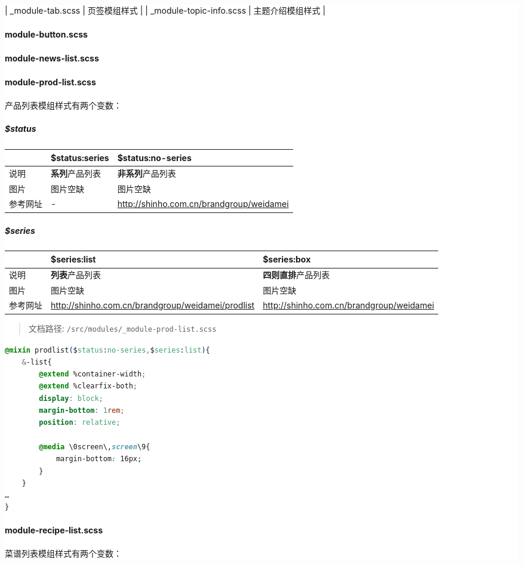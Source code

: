 | _module-tab.scss | 页签模组样式 |
| _module-topic-info.scss | 主题介绍模组样式 |


#### module-button.scss

#### module-news-list.scss

#### module-prod-list.scss
产品列表模组样式有两个变数：

##### $status

|  | $status:series | $status:no-series |
| :--- | :--- | :--- |
| 说明 | **系列**产品列表 | **非系列**产品列表 |
| 图片 | 图片空缺 | 图片空缺 |
| 参考网址 | - | http://shinho.com.cn/brandgroup/weidamei |

##### $series

|  | $series:list | $series:box |
| :--- | :--- | :--- |
| 说明 | **列表**产品列表 | **四则直排**产品列表 |
| 图片 | 图片空缺 | 图片空缺 |
| 参考网址 | http://shinho.com.cn/brandgroup/weidamei/prodlist | http://shinho.com.cn/brandgroup/weidamei |


> 文档路径: `/src/modules/_module-prod-list.scss`

``` css
@mixin prodlist($status:no-series,$series:list){
	&-list{
		@extend %container-width;
		@extend %clearfix-both;
		display: block;
		margin-bottom: 1rem;
		position: relative;

		@media \0screen\,screen\9{
			margin-bottom: 16px;
		}
	}
…
}
```
#### module-recipe-list.scss
菜谱列表模组样式有两个变数：
